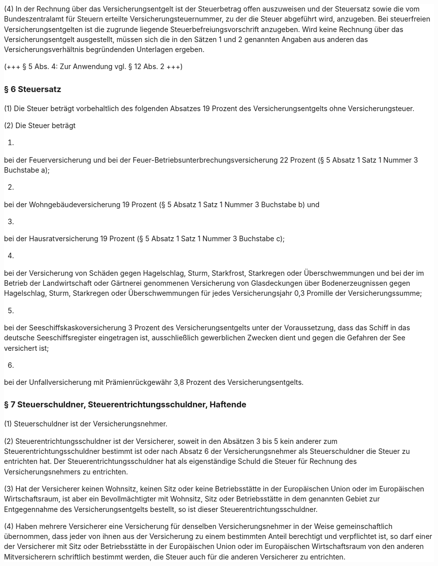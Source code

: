 (4) In der Rechnung über das Versicherungsentgelt ist der Steuerbetrag offen auszuweisen und der Steuersatz sowie die vom Bundeszentralamt für Steuern erteilte Versicherungsteuernummer, zu der die Steuer abgeführt wird, anzugeben. Bei steuerfreien Versicherungsentgelten ist die zugrunde liegende Steuerbefreiungsvorschrift anzugeben. Wird keine Rechnung über das Versicherungsentgelt ausgestellt, müssen sich die in den Sätzen 1 und 2 genannten Angaben aus anderen das Versicherungsverhältnis begründenden Unterlagen ergeben.

(+++ § 5 Abs. 4: Zur Anwendung vgl. § 12 Abs. 2 +++)

### § 6 Steuersatz

(1) Die Steuer beträgt vorbehaltlich des folgenden Absatzes 19 Prozent des Versicherungsentgelts ohne Versicherungsteuer.

(2) Die Steuer beträgt

1.  
bei der Feuerversicherung und bei der Feuer-Betriebsunterbrechungsversicherung 22 Prozent (§ 5 Absatz 1 Satz 1 Nummer 3 Buchstabe a);

2.  
bei der Wohngebäudeversicherung 19 Prozent (§ 5 Absatz 1 Satz 1 Nummer 3 Buchstabe b) und

3.  
bei der Hausratversicherung 19 Prozent (§ 5 Absatz 1 Satz 1 Nummer 3 Buchstabe c);

4.  
bei der Versicherung von Schäden gegen Hagelschlag, Sturm, Starkfrost, Starkregen oder Überschwemmungen und bei der im Betrieb der Landwirtschaft oder Gärtnerei genommenen Versicherung von Glasdeckungen über Bodenerzeugnissen gegen Hagelschlag, Sturm, Starkregen oder Überschwemmungen für jedes Versicherungsjahr 0,3 Promille der Versicherungssumme;

5.  
bei der Seeschiffskaskoversicherung 3 Prozent des Versicherungsentgelts unter der Voraussetzung, dass das Schiff in das deutsche Seeschiffsregister eingetragen ist, ausschließlich gewerblichen Zwecken dient und gegen die Gefahren der See versichert ist;

6.  
bei der Unfallversicherung mit Prämienrückgewähr 3,8 Prozent des Versicherungsentgelts.

### § 7 Steuerschuldner, Steuerentrichtungsschuldner, Haftende

(1) Steuerschuldner ist der Versicherungsnehmer.

(2) Steuerentrichtungsschuldner ist der Versicherer, soweit in den Absätzen 3 bis 5 kein anderer zum Steuerentrichtungsschuldner bestimmt ist oder nach Absatz 6 der Versicherungsnehmer als Steuerschuldner die Steuer zu entrichten hat. Der Steuerentrichtungsschuldner hat als eigenständige Schuld die Steuer für Rechnung des Versicherungsnehmers zu entrichten.

(3) Hat der Versicherer keinen Wohnsitz, keinen Sitz oder keine Betriebsstätte in der Europäischen Union oder im Europäischen Wirtschaftsraum, ist aber ein Bevollmächtigter mit Wohnsitz, Sitz oder Betriebsstätte in dem genannten Gebiet zur Entgegennahme des Versicherungsentgelts bestellt, so ist dieser Steuerentrichtungsschuldner.

(4) Haben mehrere Versicherer eine Versicherung für denselben Versicherungsnehmer in der Weise gemeinschaftlich übernommen, dass jeder von ihnen aus der Versicherung zu einem bestimmten Anteil berechtigt und verpflichtet ist, so darf einer der Versicherer mit Sitz oder Betriebsstätte in der Europäischen Union oder im Europäischen Wirtschaftsraum von den anderen Mitversicherern schriftlich bestimmt werden, die Steuer auch für die anderen Versicherer zu entrichten.
